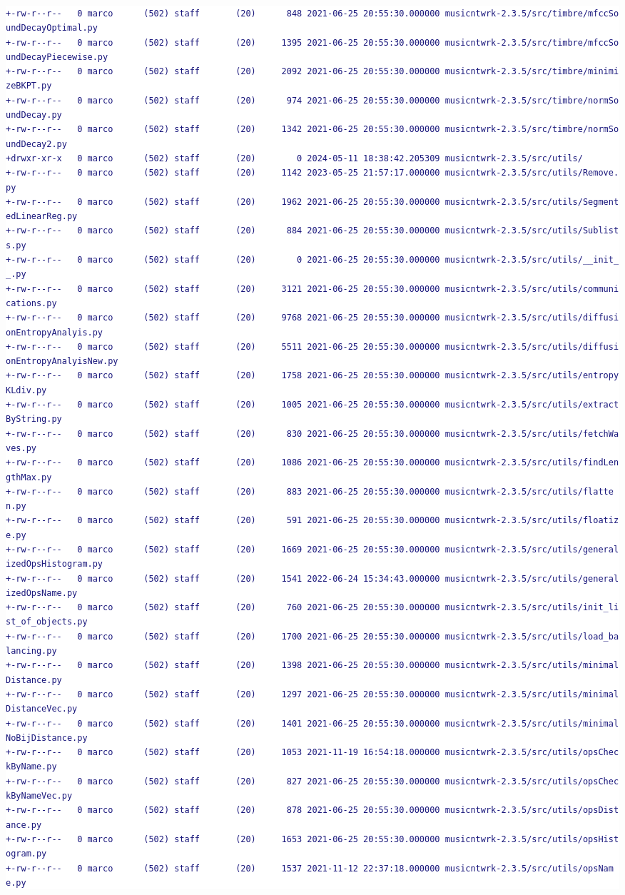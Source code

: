 ```diff
+-rw-r--r--   0 marco      (502) staff       (20)      848 2021-06-25 20:55:30.000000 musicntwrk-2.3.5/src/timbre/mfccSoundDecayOptimal.py
+-rw-r--r--   0 marco      (502) staff       (20)     1395 2021-06-25 20:55:30.000000 musicntwrk-2.3.5/src/timbre/mfccSoundDecayPiecewise.py
+-rw-r--r--   0 marco      (502) staff       (20)     2092 2021-06-25 20:55:30.000000 musicntwrk-2.3.5/src/timbre/minimizeBKPT.py
+-rw-r--r--   0 marco      (502) staff       (20)      974 2021-06-25 20:55:30.000000 musicntwrk-2.3.5/src/timbre/normSoundDecay.py
+-rw-r--r--   0 marco      (502) staff       (20)     1342 2021-06-25 20:55:30.000000 musicntwrk-2.3.5/src/timbre/normSoundDecay2.py
+drwxr-xr-x   0 marco      (502) staff       (20)        0 2024-05-11 18:38:42.205309 musicntwrk-2.3.5/src/utils/
+-rw-r--r--   0 marco      (502) staff       (20)     1142 2023-05-25 21:57:17.000000 musicntwrk-2.3.5/src/utils/Remove.py
+-rw-r--r--   0 marco      (502) staff       (20)     1962 2021-06-25 20:55:30.000000 musicntwrk-2.3.5/src/utils/SegmentedLinearReg.py
+-rw-r--r--   0 marco      (502) staff       (20)      884 2021-06-25 20:55:30.000000 musicntwrk-2.3.5/src/utils/Sublists.py
+-rw-r--r--   0 marco      (502) staff       (20)        0 2021-06-25 20:55:30.000000 musicntwrk-2.3.5/src/utils/__init__.py
+-rw-r--r--   0 marco      (502) staff       (20)     3121 2021-06-25 20:55:30.000000 musicntwrk-2.3.5/src/utils/communications.py
+-rw-r--r--   0 marco      (502) staff       (20)     9768 2021-06-25 20:55:30.000000 musicntwrk-2.3.5/src/utils/diffusionEntropyAnalyis.py
+-rw-r--r--   0 marco      (502) staff       (20)     5511 2021-06-25 20:55:30.000000 musicntwrk-2.3.5/src/utils/diffusionEntropyAnalyisNew.py
+-rw-r--r--   0 marco      (502) staff       (20)     1758 2021-06-25 20:55:30.000000 musicntwrk-2.3.5/src/utils/entropyKLdiv.py
+-rw-r--r--   0 marco      (502) staff       (20)     1005 2021-06-25 20:55:30.000000 musicntwrk-2.3.5/src/utils/extractByString.py
+-rw-r--r--   0 marco      (502) staff       (20)      830 2021-06-25 20:55:30.000000 musicntwrk-2.3.5/src/utils/fetchWaves.py
+-rw-r--r--   0 marco      (502) staff       (20)     1086 2021-06-25 20:55:30.000000 musicntwrk-2.3.5/src/utils/findLengthMax.py
+-rw-r--r--   0 marco      (502) staff       (20)      883 2021-06-25 20:55:30.000000 musicntwrk-2.3.5/src/utils/flatten.py
+-rw-r--r--   0 marco      (502) staff       (20)      591 2021-06-25 20:55:30.000000 musicntwrk-2.3.5/src/utils/floatize.py
+-rw-r--r--   0 marco      (502) staff       (20)     1669 2021-06-25 20:55:30.000000 musicntwrk-2.3.5/src/utils/generalizedOpsHistogram.py
+-rw-r--r--   0 marco      (502) staff       (20)     1541 2022-06-24 15:34:43.000000 musicntwrk-2.3.5/src/utils/generalizedOpsName.py
+-rw-r--r--   0 marco      (502) staff       (20)      760 2021-06-25 20:55:30.000000 musicntwrk-2.3.5/src/utils/init_list_of_objects.py
+-rw-r--r--   0 marco      (502) staff       (20)     1700 2021-06-25 20:55:30.000000 musicntwrk-2.3.5/src/utils/load_balancing.py
+-rw-r--r--   0 marco      (502) staff       (20)     1398 2021-06-25 20:55:30.000000 musicntwrk-2.3.5/src/utils/minimalDistance.py
+-rw-r--r--   0 marco      (502) staff       (20)     1297 2021-06-25 20:55:30.000000 musicntwrk-2.3.5/src/utils/minimalDistanceVec.py
+-rw-r--r--   0 marco      (502) staff       (20)     1401 2021-06-25 20:55:30.000000 musicntwrk-2.3.5/src/utils/minimalNoBijDistance.py
+-rw-r--r--   0 marco      (502) staff       (20)     1053 2021-11-19 16:54:18.000000 musicntwrk-2.3.5/src/utils/opsCheckByName.py
+-rw-r--r--   0 marco      (502) staff       (20)      827 2021-06-25 20:55:30.000000 musicntwrk-2.3.5/src/utils/opsCheckByNameVec.py
+-rw-r--r--   0 marco      (502) staff       (20)      878 2021-06-25 20:55:30.000000 musicntwrk-2.3.5/src/utils/opsDistance.py
+-rw-r--r--   0 marco      (502) staff       (20)     1653 2021-06-25 20:55:30.000000 musicntwrk-2.3.5/src/utils/opsHistogram.py
+-rw-r--r--   0 marco      (502) staff       (20)     1537 2021-11-12 22:37:18.000000 musicntwrk-2.3.5/src/utils/opsName.py
```